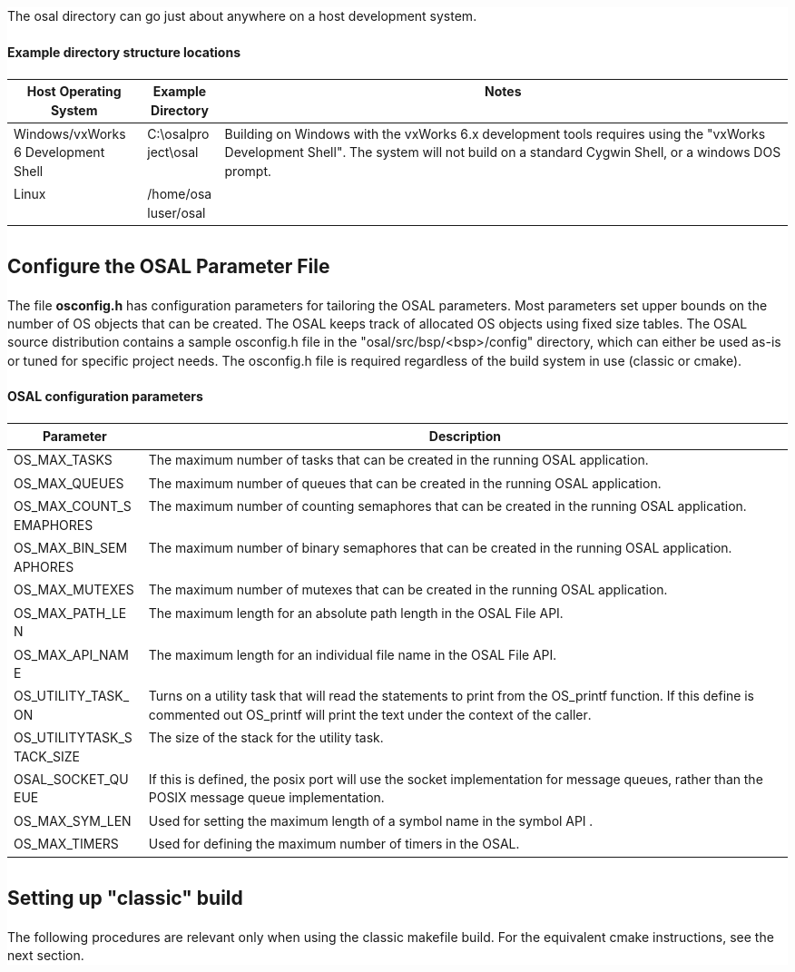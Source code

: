 
The osal directory can go just about anywhere on a host development
system. 

#### Example directory structure locations

| **Host Operating System**    |  **Example Directory** |  **Notes** |  
|---|---|---|
|  Windows/vxWorks 6 Development Shell  | C:\\osalproject\\osal  | Building on Windows with the vxWorks 6.x development tools requires using the "vxWorks Development Shell". The system will not build on a standard Cygwin Shell, or a windows DOS prompt.  |
| Linux | /home/osaluser/osal| |   

## Configure the OSAL Parameter File

The file **osconfig.h** has configuration parameters for tailoring the
OSAL parameters. Most parameters set upper bounds on the number of OS
objects that can be created. The OSAL keeps track of allocated OS
objects using fixed size tables. The OSAL source distribution contains a
sample osconfig.h file in the "osal/src/bsp/\<bsp\>/config" directory,
which can either be used as-is or tuned for specific project needs. The
osconfig.h file is required regardless of the build system in use
(classic or cmake). 

#### OSAL configuration parameters

| **Parameter**  | **Description**  |  
|---|---|
| OS_MAX_TASKS  |  The maximum number of tasks that can be created in the running OSAL application. |
| OS_MAX_QUEUES  |  The maximum number of queues that can be created in the running OSAL application. |
| OS_MAX_COUNT_SEMAPHORES  | The maximum number of counting semaphores that can be created in the running OSAL application.  |
| OS_MAX_BIN_SEMAPHORES  | The maximum number of binary semaphores that can be created in the running OSAL application.  |
|  OS_MAX_MUTEXES  |  The maximum number of mutexes that can be created in the running OSAL application. |
|OS_MAX_PATH_LEN |The maximum length for an absolute path length in the OSAL File API.|
|OS_MAX_API_NAME|The maximum length for an individual file name in the OSAL File API.| |OS_BUFFER_SIZE|The maximum size of a formatted text message for the OS_printf API.| |OS_BUFFER_MSG_DEPTH|The maximum number of messages buffered by the OS_printf API.|
|OS_UTILITY_TASK_ON |Turns on a utility task that will read the statements to print from the OS_printf function. If this define is commented out OS_printf will print the text under the context of the caller.| 
|OS_UTILITYTASK_STACK_SIZE|The size of the stack for the utility task.| |OS_UTILITYTASK_PRIORITY|The priority of the utility task.| 
|OSAL_SOCKET_QUEUE |If this is defined, the posix port will use the socket implementation for message queues, rather than the POSIX message queue implementation.| |OS_MAX_MODULES |Used for defining the maximum number of loadable modules that the OS AL can keep track of. This is used for the new Module Load and Symbol API.|
|OS_MAX_SYM_LEN|Used for setting the maximum length of a symbol name in the symbol API .| 
|OS_MAX_TIMERS|Used for defining the maximum number of timers in the OSAL.| 


## Setting up "classic" build

The following procedures are relevant only when using the classic
makefile build. For the equivalent cmake instructions, see the next
section. 
